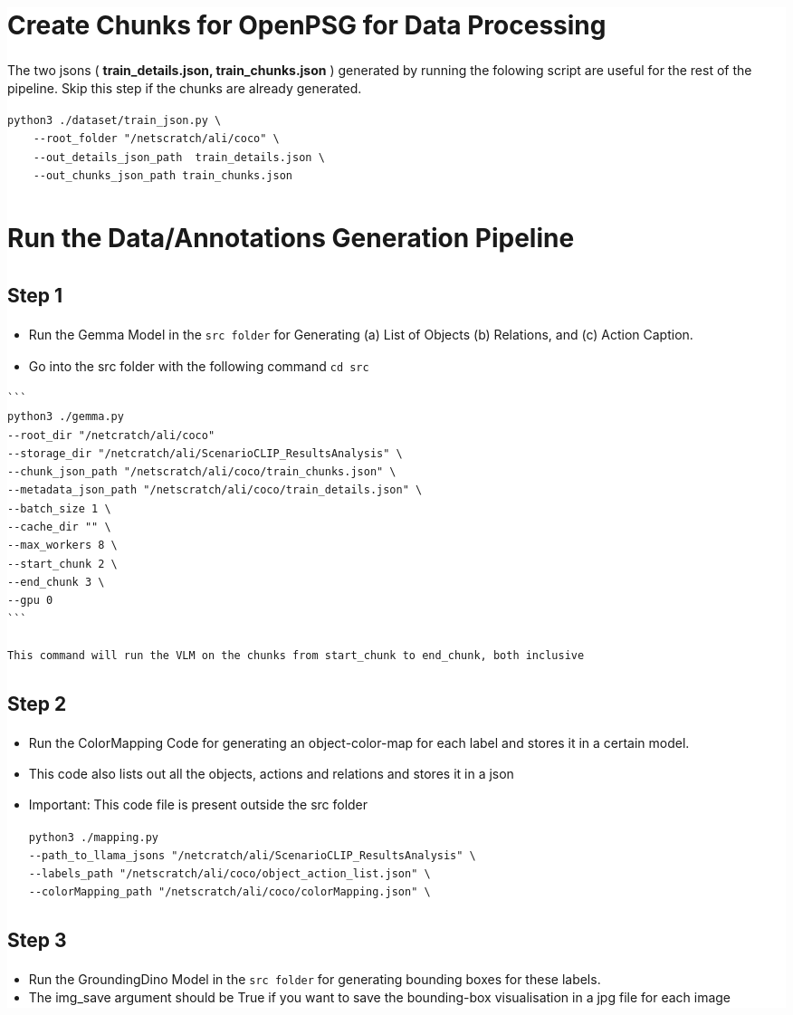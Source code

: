 # Create Chunks for OpenPSG for Data Processing 
The two jsons ( **train_details.json, train_chunks.json** ) generated by  running the folowing script are useful for the rest of the pipeline. Skip this step if the chunks are already generated.

```
python3 ./dataset/train_json.py \
    --root_folder "/netscratch/ali/coco" \
    --out_details_json_path  train_details.json \
    --out_chunks_json_path train_chunks.json 
```

# Run the Data/Annotations Generation Pipeline

## Step 1
*   Run the Gemma Model in the `src folder` for Generating (a) List of Objects (b) Relations, and (c) Action Caption. 

*    Go into the src folder with the following command
    ```cd src```

    ```
    python3 ./gemma.py 
    --root_dir "/netcratch/ali/coco"
    --storage_dir "/netcratch/ali/ScenarioCLIP_ResultsAnalysis" \
    --chunk_json_path "/netscratch/ali/coco/train_chunks.json" \
    --metadata_json_path "/netscratch/ali/coco/train_details.json" \
    --batch_size 1 \
    --cache_dir "" \
    --max_workers 8 \
    --start_chunk 2 \
    --end_chunk 3 \
    --gpu 0
    ```

    This command will run the VLM on the chunks from start_chunk to end_chunk, both inclusive

## Step 2
*   Run the ColorMapping Code for generating an object-color-map for each label and stores it in a certain model. 
* This code also lists out all the objects, actions and relations and stores it in a json
* Important: This code file is present outside the src folder

    ```
    python3 ./mapping.py 
    --path_to_llama_jsons "/netcratch/ali/ScenarioCLIP_ResultsAnalysis" \
    --labels_path "/netscratch/ali/coco/object_action_list.json" \
    --colorMapping_path "/netscratch/ali/coco/colorMapping.json" \
    ```

## Step 3
*   Run the GroundingDino Model in the `src folder` for generating bounding boxes for these labels.
*   The img_save argument should be True if you want to save the bounding-box visualisation in a jpg file for each image
